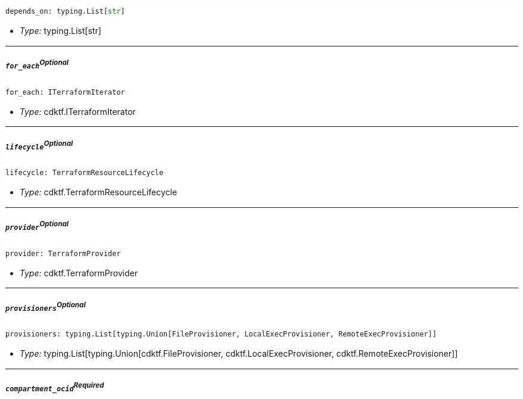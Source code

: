 ```python
depends_on: typing.List[str]
```

- *Type:* typing.List[str]

---

##### `for_each`<sup>Optional</sup> <a name="for_each" id="rhizo-co-terraform-provider-oci.identityDomainsGroup.IdentityDomainsGroup.property.forEach"></a>

```python
for_each: ITerraformIterator
```

- *Type:* cdktf.ITerraformIterator

---

##### `lifecycle`<sup>Optional</sup> <a name="lifecycle" id="rhizo-co-terraform-provider-oci.identityDomainsGroup.IdentityDomainsGroup.property.lifecycle"></a>

```python
lifecycle: TerraformResourceLifecycle
```

- *Type:* cdktf.TerraformResourceLifecycle

---

##### `provider`<sup>Optional</sup> <a name="provider" id="rhizo-co-terraform-provider-oci.identityDomainsGroup.IdentityDomainsGroup.property.provider"></a>

```python
provider: TerraformProvider
```

- *Type:* cdktf.TerraformProvider

---

##### `provisioners`<sup>Optional</sup> <a name="provisioners" id="rhizo-co-terraform-provider-oci.identityDomainsGroup.IdentityDomainsGroup.property.provisioners"></a>

```python
provisioners: typing.List[typing.Union[FileProvisioner, LocalExecProvisioner, RemoteExecProvisioner]]
```

- *Type:* typing.List[typing.Union[cdktf.FileProvisioner, cdktf.LocalExecProvisioner, cdktf.RemoteExecProvisioner]]

---

##### `compartment_ocid`<sup>Required</sup> <a name="compartment_ocid" id="rhizo-co-terraform-provider-oci.identityDomainsGroup.IdentityDomainsGroup.property.compartmentOcid"></a>
